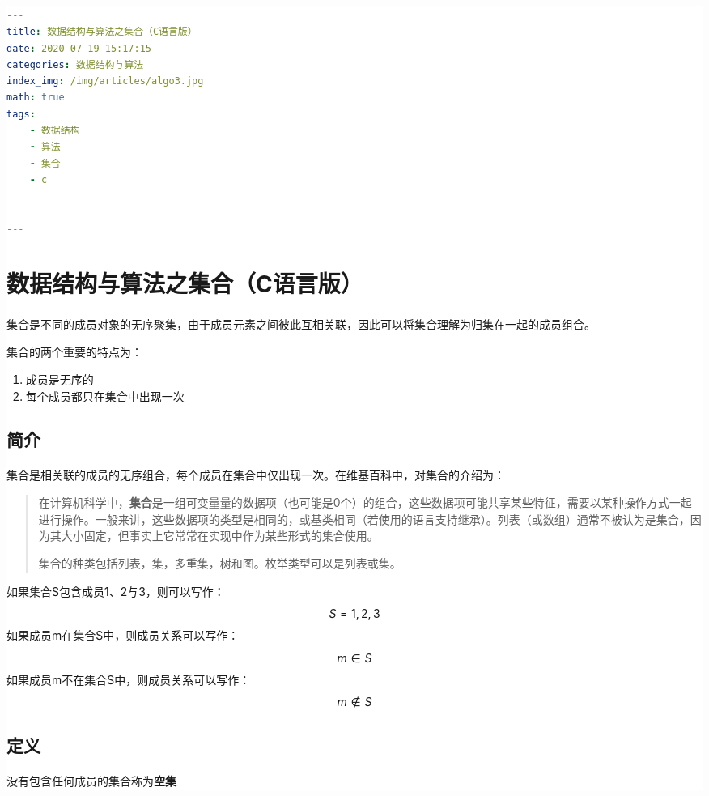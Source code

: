 ```yaml
---
title: 数据结构与算法之集合（C语言版）
date: 2020-07-19 15:17:15
categories: 数据结构与算法
index_img: /img/articles/algo3.jpg
math: true
tags:
	- 数据结构
	- 算法
	- 集合
	- c


---
```


# 数据结构与算法之集合（C语言版）

集合是不同的成员对象的无序聚集，由于成员元素之间彼此互相关联，因此可以将集合理解为归集在一起的成员组合。

集合的两个重要的特点为：

1. 成员是无序的
2. 每个成员都只在集合中出现一次

## 简介

集合是相关联的成员的无序组合，每个成员在集合中仅出现一次。在维基百科中，对集合的介绍为：

> 在计算机科学中，**集合**是一组可变量量的数据项（也可能是0个）的组合，这些数据项可能共享某些特征，需要以某种操作方式一起进行操作。一般来讲，这些数据项的类型是相同的，或基类相同（若使用的语言支持继承）。列表（或数组）通常不被认为是集合，因为其大小固定，但事实上它常常在实现中作为某些形式的集合使用。
>
> 集合的种类包括列表，集，多重集，树和图。枚举类型可以是列表或集。

如果集合S包含成员1、2与3，则可以写作：
$$
S={1,2,3}
$$
如果成员m在集合S中，则成员关系可以写作：
$$
m \in S
$$
如果成员m不在集合S中，则成员关系可以写作：
$$
m \notin S
$$

## 定义

没有包含任何成员的集合称为**空集**
